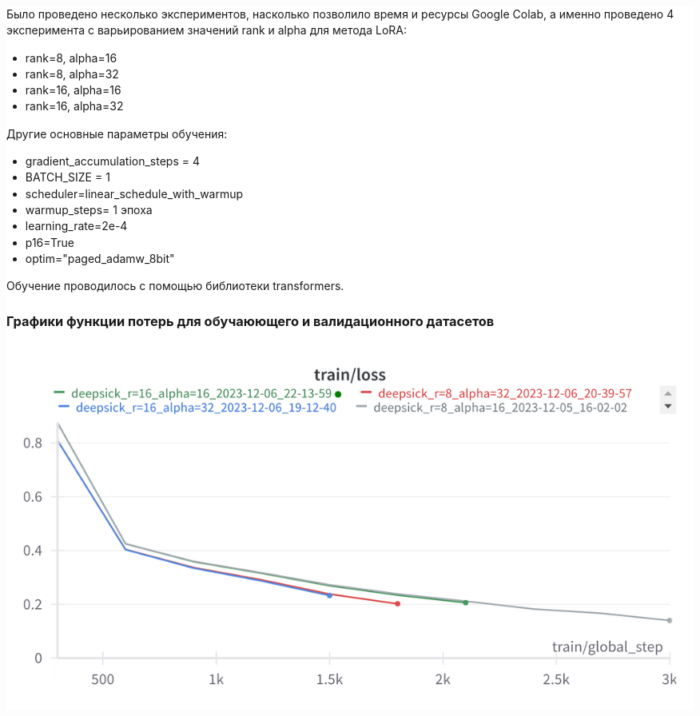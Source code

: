 Было проведено несколько экспериментов, насколько позволило время и ресурсы Google Colab, а именно проведено 4 эксперимента с варьированием значений rank и alpha для метода LoRA:

+ rank=8, alpha=16
+ rank=8, alpha=32
+ rank=16, alpha=16
+ rank=16, alpha=32


Другие основные параметры обучения:

+ gradient_accumulation_steps = 4
+ BATCH_SIZE = 1
+ scheduler=linear_schedule_with_warmup
+ warmup_steps= 1 эпоха
+ learning_rate=2e-4
+ p16=True
+ optim="paged_adamw_8bit"

Обучение проводилось с помощью библиотеки transformers.


### Графики функции потерь для обучаюющего и валидационного датасетов

![train_loss](img/train_loss.png)

